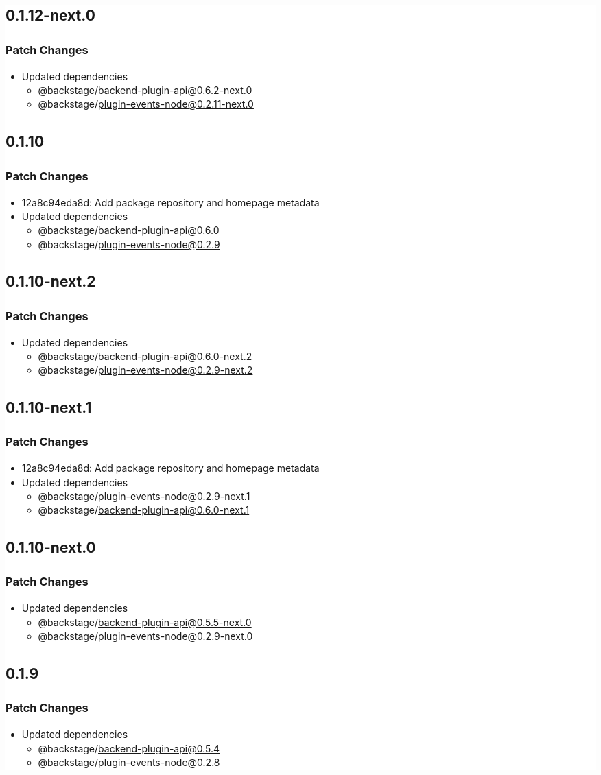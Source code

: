 ## 0.1.12-next.0

### Patch Changes

- Updated dependencies
  - @backstage/backend-plugin-api@0.6.2-next.0
  - @backstage/plugin-events-node@0.2.11-next.0

## 0.1.10

### Patch Changes

- 12a8c94eda8d: Add package repository and homepage metadata
- Updated dependencies
  - @backstage/backend-plugin-api@0.6.0
  - @backstage/plugin-events-node@0.2.9

## 0.1.10-next.2

### Patch Changes

- Updated dependencies
  - @backstage/backend-plugin-api@0.6.0-next.2
  - @backstage/plugin-events-node@0.2.9-next.2

## 0.1.10-next.1

### Patch Changes

- 12a8c94eda8d: Add package repository and homepage metadata
- Updated dependencies
  - @backstage/plugin-events-node@0.2.9-next.1
  - @backstage/backend-plugin-api@0.6.0-next.1

## 0.1.10-next.0

### Patch Changes

- Updated dependencies
  - @backstage/backend-plugin-api@0.5.5-next.0
  - @backstage/plugin-events-node@0.2.9-next.0

## 0.1.9

### Patch Changes

- Updated dependencies
  - @backstage/backend-plugin-api@0.5.4
  - @backstage/plugin-events-node@0.2.8
